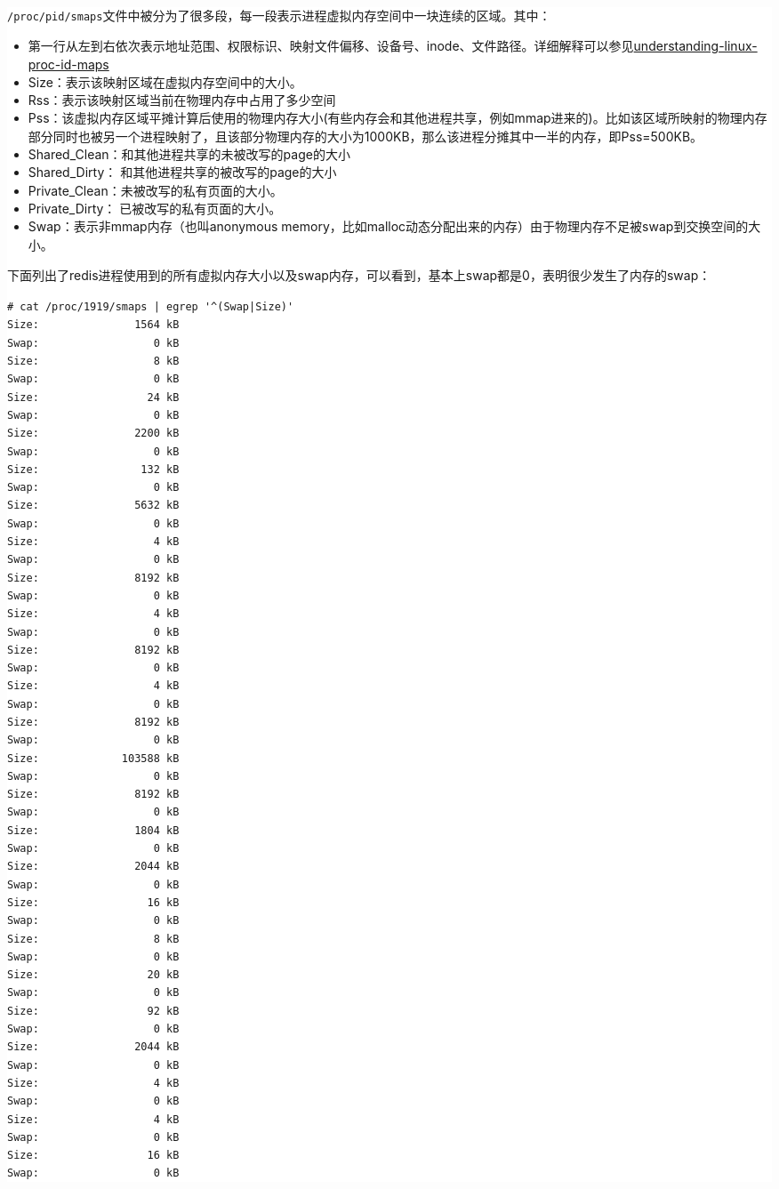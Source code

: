 `/proc/pid/smaps`文件中被分为了很多段，每一段表示进程虚拟内存空间中一块连续的区域。其中：
+ 第一行从左到右依次表示地址范围、权限标识、映射文件偏移、设备号、inode、文件路径。详细解释可以参见[understanding-linux-proc-id-maps](http://stackoverflow.com/questions/1401359/understanding-linux-proc-id-maps)
+ Size：表示该映射区域在虚拟内存空间中的大小。
+ Rss：表示该映射区域当前在物理内存中占用了多少空间　
+ Pss：该虚拟内存区域平摊计算后使用的物理内存大小(有些内存会和其他进程共享，例如mmap进来的)。比如该区域所映射的物理内存部分同时也被另一个进程映射了，且该部分物理内存的大小为1000KB，那么该进程分摊其中一半的内存，即Pss=500KB。　　　　　
+ Shared_Clean：和其他进程共享的未被改写的page的大小
+ Shared_Dirty： 和其他进程共享的被改写的page的大小
+ Private_Clean：未被改写的私有页面的大小。
+ Private_Dirty： 已被改写的私有页面的大小。
+ Swap：表示非mmap内存（也叫anonymous memory，比如malloc动态分配出来的内存）由于物理内存不足被swap到交换空间的大小。

下面列出了redis进程使用到的所有虚拟内存大小以及swap内存，可以看到，基本上swap都是0，表明很少发生了内存的swap：
```
# cat /proc/1919/smaps | egrep '^(Swap|Size)'
Size:               1564 kB
Swap:                  0 kB
Size:                  8 kB
Swap:                  0 kB
Size:                 24 kB
Swap:                  0 kB
Size:               2200 kB
Swap:                  0 kB
Size:                132 kB
Swap:                  0 kB
Size:               5632 kB
Swap:                  0 kB
Size:                  4 kB
Swap:                  0 kB
Size:               8192 kB
Swap:                  0 kB
Size:                  4 kB
Swap:                  0 kB
Size:               8192 kB
Swap:                  0 kB
Size:                  4 kB
Swap:                  0 kB
Size:               8192 kB
Swap:                  0 kB
Size:             103588 kB
Swap:                  0 kB
Size:               8192 kB
Swap:                  0 kB
Size:               1804 kB
Swap:                  0 kB
Size:               2044 kB
Swap:                  0 kB
Size:                 16 kB
Swap:                  0 kB
Size:                  8 kB
Swap:                  0 kB
Size:                 20 kB
Swap:                  0 kB
Size:                 92 kB
Swap:                  0 kB
Size:               2044 kB
Swap:                  0 kB
Size:                  4 kB
Swap:                  0 kB
Size:                  4 kB
Swap:                  0 kB
Size:                 16 kB
Swap:                  0 kB
```